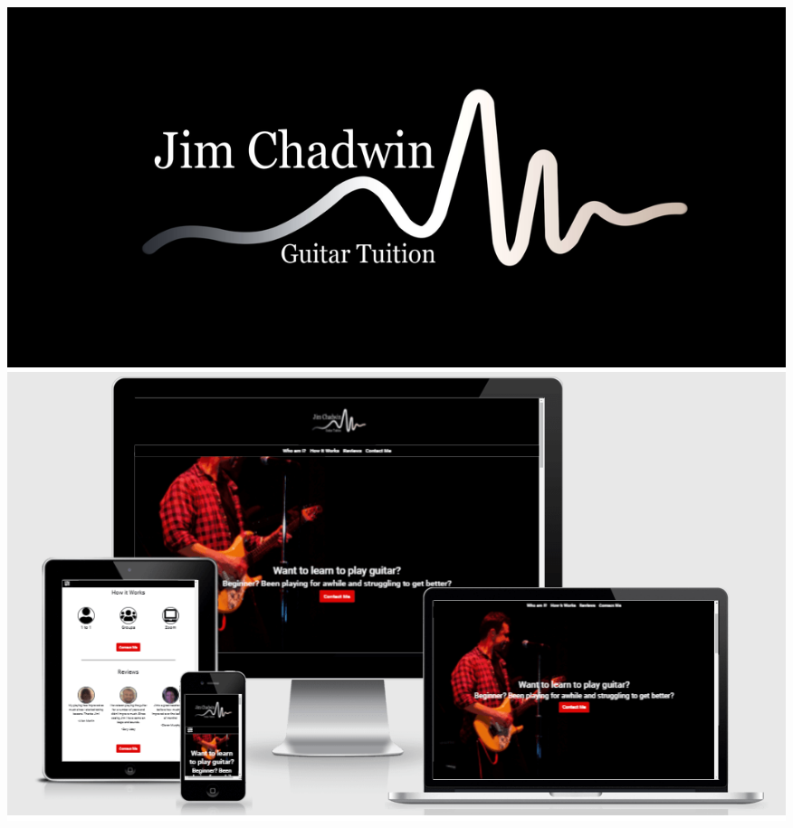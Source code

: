 <div style="text-align:center;">
<img src="https://github.com/ajm28/JC-guitar/blob/master/wireframes/jc-logo-invert.jpg"></img><br>
</div>

<div style="text-align:center;">
<img src="https://github.com/ajm28/JC-guitar/blob/master/wireframes/mockup.png"></img><br>
</div>
